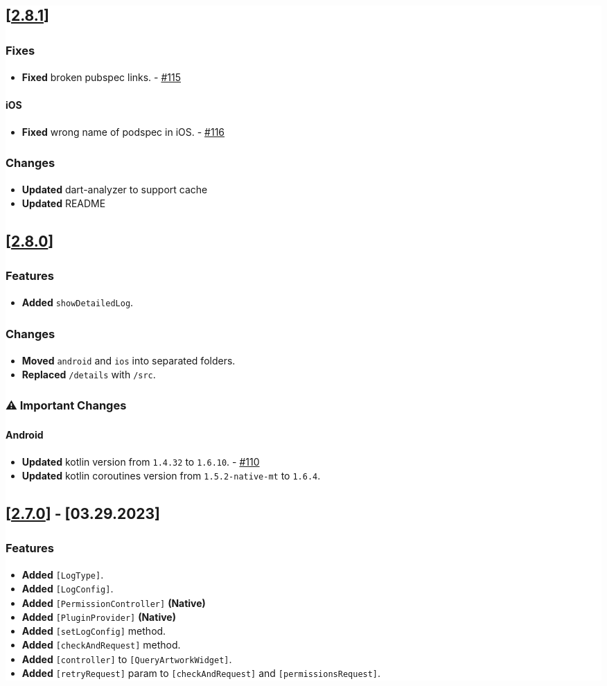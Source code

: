 ## [[2.8.1](https://github.com/LucJosin/on_audio_query/releases/tag/2.8.1)]

### Fixes

- **Fixed** broken pubspec links. - [#115](https://github.com/LucJosin/on_audio_query/issues/115)

#### iOS

- **Fixed** wrong name of podspec in iOS. - [#116](https://github.com/LucJosin/on_audio_query/issues/116)

### Changes

- **Updated** dart-analyzer to support cache
- **Updated** README

## [[2.8.0](https://github.com/LucJosin/on_audio_query/releases/tag/2.8.0)]

### Features

- **Added** `showDetailedLog`.

### Changes

- **Moved** `android` and `ios` into separated folders.
- **Replaced** `/details` with `/src`.

### ⚠ Important Changes

#### Android

- **Updated** kotlin version from `1.4.32` to `1.6.10`. - [#110](https://github.com/LucJosin/on_audio_query/issues/110)
- **Updated** kotlin coroutines version from `1.5.2-native-mt` to `1.6.4`.

## [[2.7.0](https://github.com/LucJosin/on_audio_query/releases/tag/2.7.0)] - [03.29.2023]

### Features

- **Added** `[LogType]`.
- **Added** `[LogConfig]`.
- **Added** `[PermissionController]` **(Native)**
- **Added** `[PluginProvider]` **(Native)**
- **Added** `[setLogConfig]` method.
- **Added** `[checkAndRequest]` method.
- **Added** `[controller]` to `[QueryArtworkWidget]`.
- **Added** `[retryRequest]` param to `[checkAndRequest]` and `[permissionsRequest]`.
